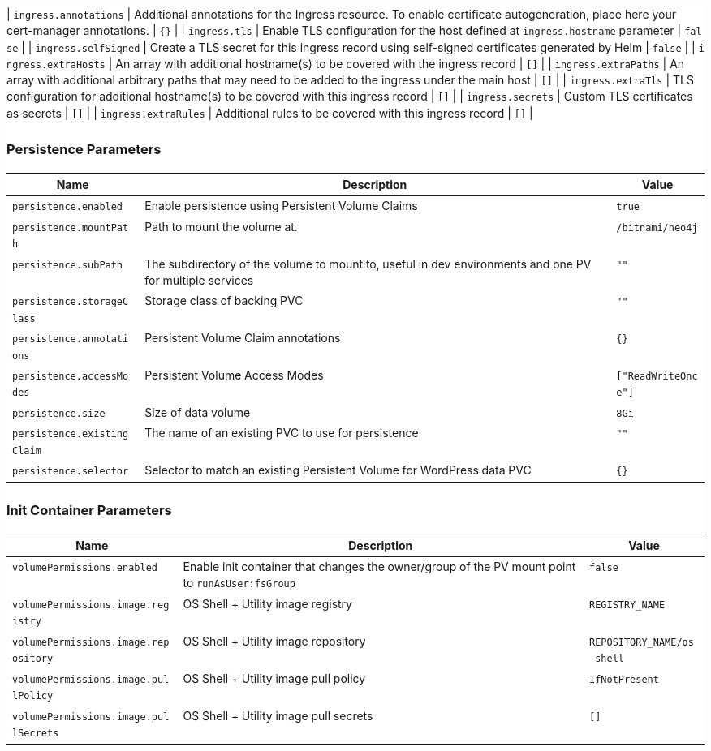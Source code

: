 | `ingress.annotations`                   | Additional annotations for the Ingress resource. To enable certificate autogeneration, place here your cert-manager annotations. | `{}`                     |
| `ingress.tls`                           | Enable TLS configuration for the host defined at `ingress.hostname` parameter                                                    | `false`                  |
| `ingress.selfSigned`                    | Create a TLS secret for this ingress record using self-signed certificates generated by Helm                                     | `false`                  |
| `ingress.extraHosts`                    | An array with additional hostname(s) to be covered with the ingress record                                                       | `[]`                     |
| `ingress.extraPaths`                    | An array with additional arbitrary paths that may need to be added to the ingress under the main host                            | `[]`                     |
| `ingress.extraTls`                      | TLS configuration for additional hostname(s) to be covered with this ingress record                                              | `[]`                     |
| `ingress.secrets`                       | Custom TLS certificates as secrets                                                                                               | `[]`                     |
| `ingress.extraRules`                    | Additional rules to be covered with this ingress record                                                                          | `[]`                     |

### Persistence Parameters

| Name                        | Description                                                                                             | Value               |
| --------------------------- | ------------------------------------------------------------------------------------------------------- | ------------------- |
| `persistence.enabled`       | Enable persistence using Persistent Volume Claims                                                       | `true`              |
| `persistence.mountPath`     | Path to mount the volume at.                                                                            | `/bitnami/neo4j`    |
| `persistence.subPath`       | The subdirectory of the volume to mount to, useful in dev environments and one PV for multiple services | `""`                |
| `persistence.storageClass`  | Storage class of backing PVC                                                                            | `""`                |
| `persistence.annotations`   | Persistent Volume Claim annotations                                                                     | `{}`                |
| `persistence.accessModes`   | Persistent Volume Access Modes                                                                          | `["ReadWriteOnce"]` |
| `persistence.size`          | Size of data volume                                                                                     | `8Gi`               |
| `persistence.existingClaim` | The name of an existing PVC to use for persistence                                                      | `""`                |
| `persistence.selector`      | Selector to match an existing Persistent Volume for WordPress data PVC                                  | `{}`                |

### Init Container Parameters

| Name                                                        | Description                                                                                                                                                                                                                                         | Value                      |
| ----------------------------------------------------------- | --------------------------------------------------------------------------------------------------------------------------------------------------------------------------------------------------------------------------------------------------- | -------------------------- |
| `volumePermissions.enabled`                                 | Enable init container that changes the owner/group of the PV mount point to `runAsUser:fsGroup`                                                                                                                                                     | `false`                    |
| `volumePermissions.image.registry`                          | OS Shell + Utility image registry                                                                                                                                                                                                                   | `REGISTRY_NAME`            |
| `volumePermissions.image.repository`                        | OS Shell + Utility image repository                                                                                                                                                                                                                 | `REPOSITORY_NAME/os-shell` |
| `volumePermissions.image.pullPolicy`                        | OS Shell + Utility image pull policy                                                                                                                                                                                                                | `IfNotPresent`             |
| `volumePermissions.image.pullSecrets`                       | OS Shell + Utility image pull secrets                                                                                                                                                                                                               | `[]`                       |